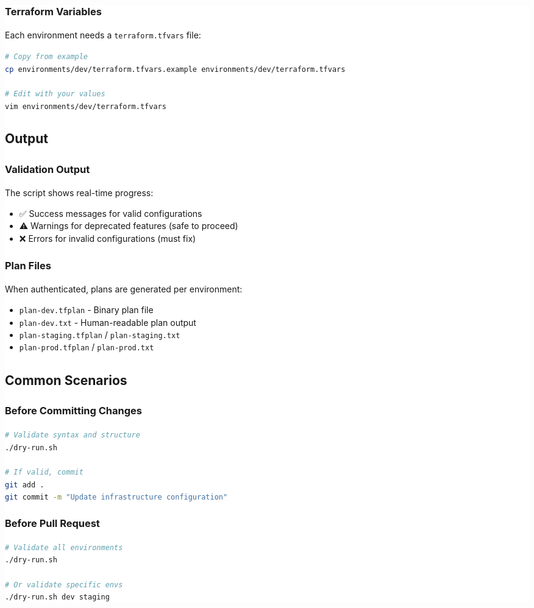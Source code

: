 ### Terraform Variables

Each environment needs a `terraform.tfvars` file:

```bash
# Copy from example
cp environments/dev/terraform.tfvars.example environments/dev/terraform.tfvars

# Edit with your values
vim environments/dev/terraform.tfvars
```

## Output

### Validation Output

The script shows real-time progress:
- ✅ Success messages for valid configurations
- ⚠️ Warnings for deprecated features (safe to proceed)
- ❌ Errors for invalid configurations (must fix)

### Plan Files

When authenticated, plans are generated per environment:
- `plan-dev.tfplan` - Binary plan file
- `plan-dev.txt` - Human-readable plan output
- `plan-staging.tfplan` / `plan-staging.txt`
- `plan-prod.tfplan` / `plan-prod.txt`

## Common Scenarios

### Before Committing Changes

```bash
# Validate syntax and structure
./dry-run.sh

# If valid, commit
git add .
git commit -m "Update infrastructure configuration"
```

### Before Pull Request

```bash
# Validate all environments
./dry-run.sh

# Or validate specific envs
./dry-run.sh dev staging
```
